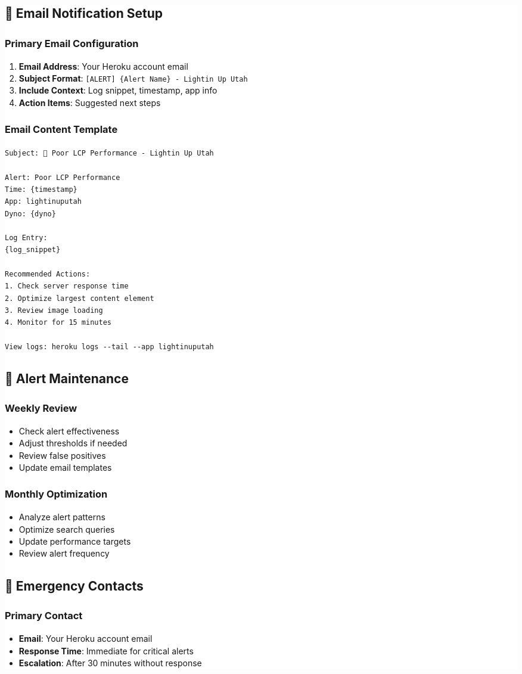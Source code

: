 ## 📧 Email Notification Setup

### Primary Email Configuration
1. **Email Address**: Your Heroku account email
2. **Subject Format**: `[ALERT] {Alert Name} - Lightin Up Utah`
3. **Include Context**: Log snippet, timestamp, app info
4. **Action Items**: Suggested next steps

### Email Content Template
```
Subject: 🚨 Poor LCP Performance - Lightin Up Utah

Alert: Poor LCP Performance
Time: {timestamp}
App: lightinuputah
Dyno: {dyno}

Log Entry:
{log_snippet}

Recommended Actions:
1. Check server response time
2. Optimize largest content element
3. Review image loading
4. Monitor for 15 minutes

View logs: heroku logs --tail --app lightinuputah
```

## 🔄 Alert Maintenance

### Weekly Review
- Check alert effectiveness
- Adjust thresholds if needed
- Review false positives
- Update email templates

### Monthly Optimization
- Analyze alert patterns
- Optimize search queries
- Update performance targets
- Review alert frequency

## 🚨 Emergency Contacts

### Primary Contact
- **Email**: Your Heroku account email
- **Response Time**: Immediate for critical alerts
- **Escalation**: After 30 minutes without response
